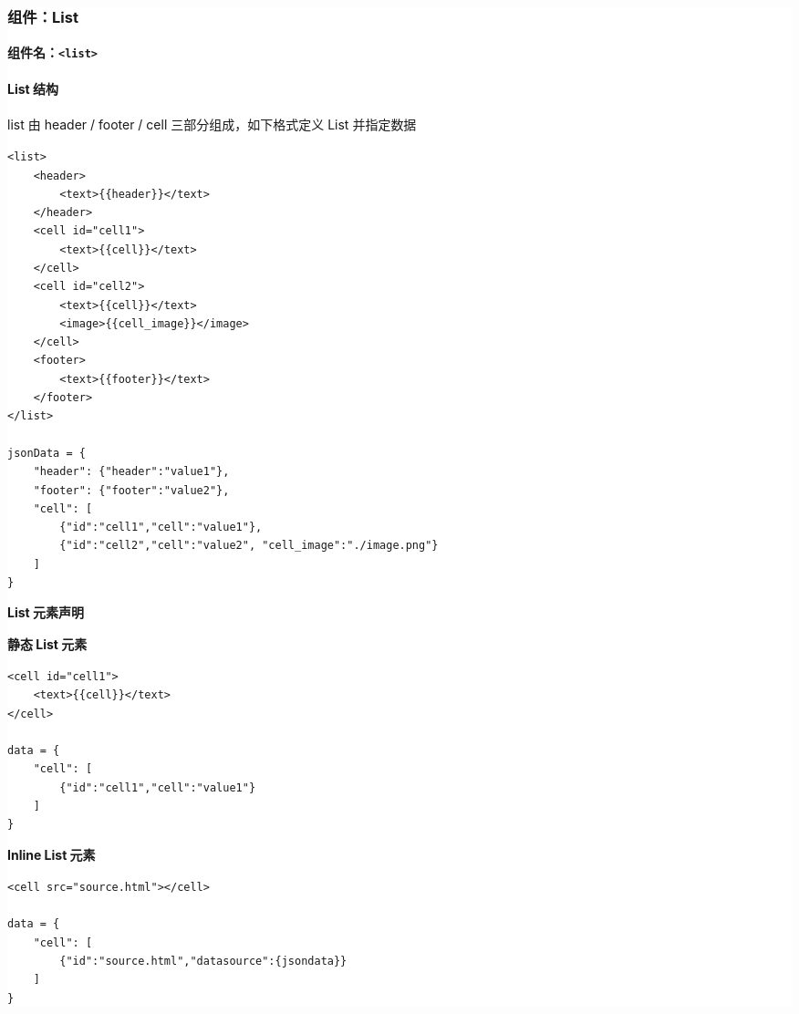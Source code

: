 
### 组件：List

**组件名：`<list>`**

#### List 结构

list 由 header / footer / cell 三部分组成，如下格式定义 List 并指定数据

```
<list>
	<header>
		<text>{{header}}</text>
	</header>
	<cell id="cell1">
		<text>{{cell}}</text>
	</cell>
	<cell id="cell2">
		<text>{{cell}}</text>
		<image>{{cell_image}}</image>
	</cell>
	<footer>
		<text>{{footer}}</text>
	</footer>
</list>

jsonData = {
	"header": {"header":"value1"},
	"footer": {"footer":"value2"},
	"cell": [
		{"id":"cell1","cell":"value1"},
		{"id":"cell2","cell":"value2", "cell_image":"./image.png"}
	]
}
```

**List 元素声明**

**静态 List 元素**

```
<cell id="cell1">
    <text>{{cell}}</text>
</cell>

data = {
	"cell": [
		{"id":"cell1","cell":"value1"}
	]
}
```

**Inline List 元素**

```
<cell src="source.html"></cell>

data = {
	"cell": [
		{"id":"source.html","datasource":{jsondata}}
	]
}
```
